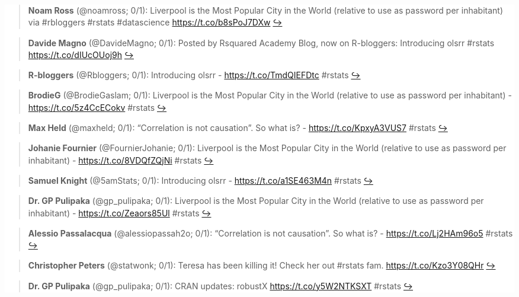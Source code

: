 


> **Noam Ross** (@noamross; 0/1): Liverpool is the Most Popular City in the World (relative to use as password per inhabitant) via #rbloggers #rstats #datascience https://t.co/b8sPoJ7DXw  [&#8618;](https://twitter.com/dataandme/status/1094730863525445633)




> **Davide Magno** (@DavideMagno; 0/1): Posted by Rsquared Academy Blog, now on R-bloggers: Introducing olsrr #rstats https://t.co/dIUcOUoj9h  [&#8618;](https://twitter.com/dataandme/status/1094712706941272065)




> **R-bloggers** (@Rbloggers; 0/1): Introducing olsrr - https://t.co/TmdQIEFDtc #rstats  [&#8618;](https://twitter.com/dataandme/status/1094711902364753922)




> **BrodieG** (@BrodieGaslam; 0/1): Liverpool is the Most Popular City in the World (relative to use as password per inhabitant) - https://t.co/5z4CcECokv #rstats  [&#8618;](https://twitter.com/dataandme/status/1094729613845188608)




> **Max Held** (@maxheld; 0/1): “Correlation is not causation”. So what is? - https://t.co/KpxyA3VUS7 #rstats  [&#8618;](https://twitter.com/dataandme/status/1094706892004380675)




> **Johanie Fournier** (@FournierJohanie; 0/1): Liverpool is the Most Popular City in the World (relative to use as password per inhabitant) - https://t.co/8VDQfZQjNi #rstats  [&#8618;](https://twitter.com/dataandme/status/1094729613761220611)




> **Samuel Knight** (@5amStats; 0/1): Introducing olsrr - https://t.co/a1SE463M4n #rstats  [&#8618;](https://twitter.com/dataandme/status/1094711909629259776)




> **Dr. GP Pulipaka** (@gp_pulipaka; 0/1): Liverpool is the Most Popular City in the World (relative to use as password per inhabitant) - https://t.co/Zeaors85Ul #rstats  [&#8618;](https://twitter.com/dataandme/status/1094728830827356160)




> **Alessio Passalacqua** (@alessiopassah2o; 0/1): “Correlation is not causation”. So what is? - https://t.co/Lj2HAm96o5 #rstats  [&#8618;](https://twitter.com/dataandme/status/1094707454401806337)




> **Christopher Peters** (@statwonk; 0/1): Teresa has been killing it! Check her out #rstats fam. https://t.co/Kzo3Y08QHr  [&#8618;](https://twitter.com/dataandme/status/1094720262027628544)




> **Dr. GP Pulipaka** (@gp_pulipaka; 0/1): CRAN updates: robustX https://t.co/y5W2NTKSXT #rstats  [&#8618;](https://twitter.com/dataandme/status/1094672882897170432)

